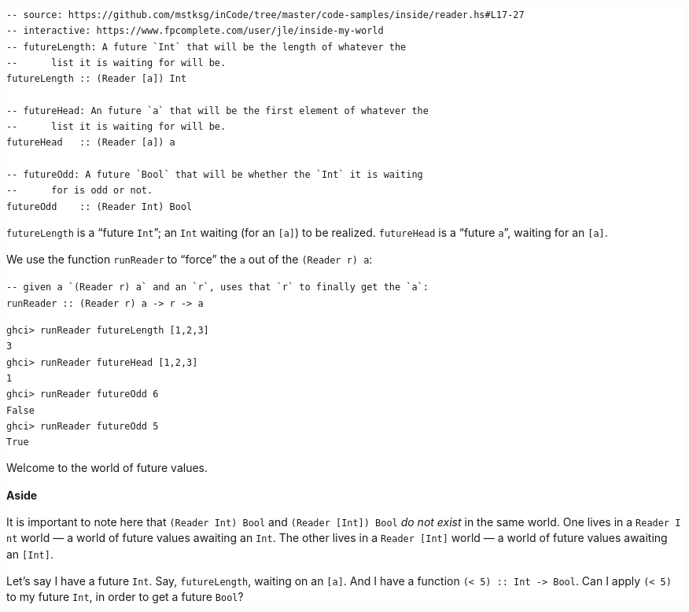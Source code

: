 ``` {.haskell}
-- source: https://github.com/mstksg/inCode/tree/master/code-samples/inside/reader.hs#L17-27
-- interactive: https://www.fpcomplete.com/user/jle/inside-my-world
-- futureLength: A future `Int` that will be the length of whatever the
--      list it is waiting for will be.
futureLength :: (Reader [a]) Int

-- futureHead: An future `a` that will be the first element of whatever the
--      list it is waiting for will be.
futureHead   :: (Reader [a]) a

-- futureOdd: A future `Bool` that will be whether the `Int` it is waiting
--      for is odd or not.
futureOdd    :: (Reader Int) Bool

```

`futureLength` is a “future `Int`”; an `Int` waiting (for an `[a]`) to
be realized. `futureHead` is a “future `a`”, waiting for an `[a]`.

We use the function `runReader` to “force” the `a` out of the
`(Reader r) a`:

``` {.haskell}
-- given a `(Reader r) a` and an `r`, uses that `r` to finally get the `a`:
runReader :: (Reader r) a -> r -> a
```

``` {.haskell}
ghci> runReader futureLength [1,2,3]
3
ghci> runReader futureHead [1,2,3]
1
ghci> runReader futureOdd 6
False
ghci> runReader futureOdd 5
True
```

Welcome to the world of future values.

<div class="note">

**Aside**

It is important to note here that `(Reader Int) Bool` and
`(Reader [Int]) Bool` *do not exist* in the same world. One lives in a
`Reader Int` world — a world of future values awaiting an `Int`. The
other lives in a `Reader [Int]` world — a world of future values
awaiting an `[Int]`.

</div>

Let’s say I have a future `Int`. Say, `futureLength`, waiting on an
`[a]`. And I have a function `(< 5) :: Int -> Bool`. Can I apply `(< 5)`
to my future `Int`, in order to get a future `Bool`?


[^1]: Dun dun dun!
[^2]: In the standard libraries, `certaintify` and
[^3]: It also needs `return`, which I will mention in due time.
[^4]: I know! And I’m not telling! Just kidding.
[^5]: In Haskell, “worlds” are represented at the type level as type
[^6]: An important distinction between `IO` and the other worlds we have